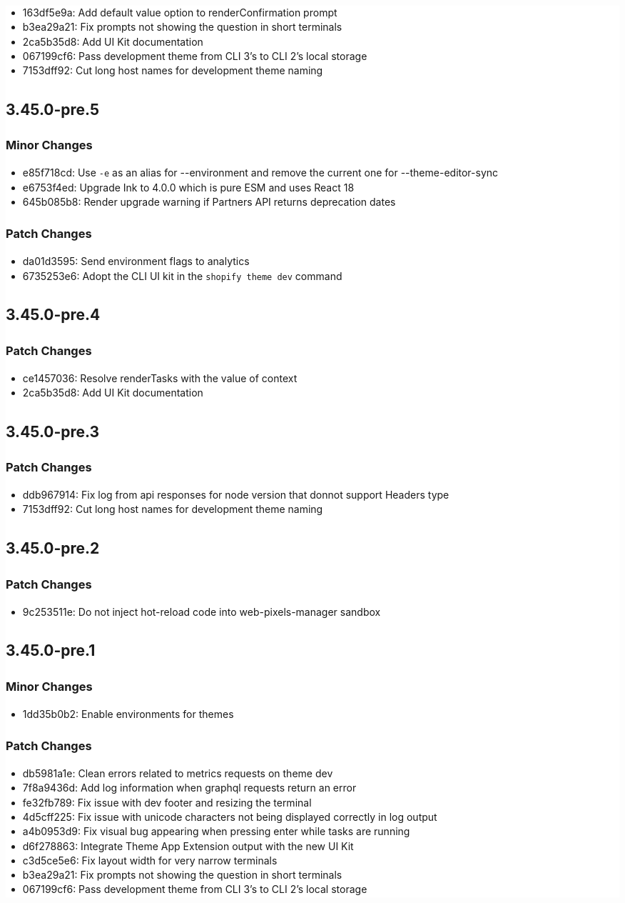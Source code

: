 - 163df5e9a: Add default value option to renderConfirmation prompt
- b3ea29a21: Fix prompts not showing the question in short terminals
- 2ca5b35d8: Add UI Kit documentation
- 067199cf6: Pass development theme from CLI 3’s to CLI 2’s local storage
- 7153dff92: Cut long host names for development theme naming

## 3.45.0-pre.5

### Minor Changes

- e85f718cd: Use `-e` as an alias for --environment and remove the current one for --theme-editor-sync
- e6753f4ed: Upgrade Ink to 4.0.0 which is pure ESM and uses React 18
- 645b085b8: Render upgrade warning if Partners API returns deprecation dates

### Patch Changes

- da01d3595: Send environment flags to analytics
- 6735253e6: Adopt the CLI UI kit in the `shopify theme dev` command

## 3.45.0-pre.4

### Patch Changes

- ce1457036: Resolve renderTasks with the value of context
- 2ca5b35d8: Add UI Kit documentation

## 3.45.0-pre.3

### Patch Changes

- ddb967914: Fix log from api responses for node version that donnot support Headers type
- 7153dff92: Cut long host names for development theme naming

## 3.45.0-pre.2

### Patch Changes

- 9c253511e: Do not inject hot-reload code into web-pixels-manager sandbox

## 3.45.0-pre.1

### Minor Changes

- 1dd35b0b2: Enable environments for themes

### Patch Changes

- db5981a1e: Clean errors related to metrics requests on theme dev
- 7f8a9436d: Add log information when graphql requests return an error
- fe32fb789: Fix issue with dev footer and resizing the terminal
- 4d5cff225: Fix issue with unicode characters not being displayed correctly in log output
- a4b0953d9: Fix visual bug appearing when pressing enter while tasks are running
- d6f278863: Integrate Theme App Extension output with the new UI Kit
- c3d5ce5e6: Fix layout width for very narrow terminals
- b3ea29a21: Fix prompts not showing the question in short terminals
- 067199cf6: Pass development theme from CLI 3’s to CLI 2’s local storage
